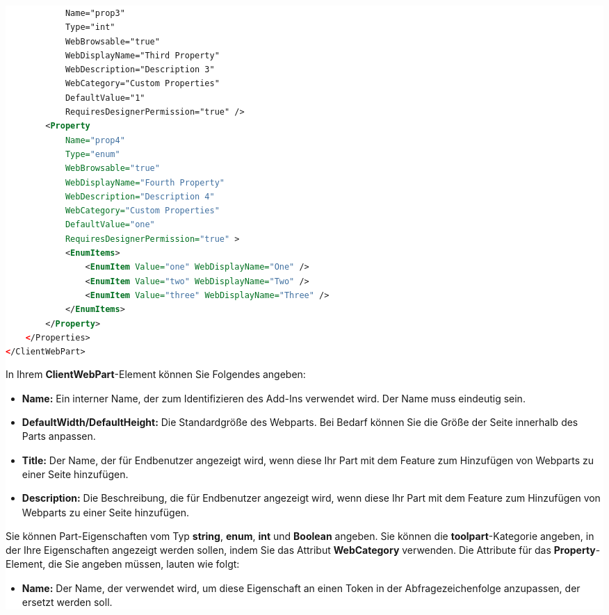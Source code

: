 ```XML
            Name="prop3" 
            Type="int" 
            WebBrowsable="true" 
            WebDisplayName="Third Property" 
            WebDescription="Description 3" 
            WebCategory="Custom Properties" 
            DefaultValue="1" 
            RequiresDesignerPermission="true" />
        <Property 
            Name="prop4" 
            Type="enum" 
            WebBrowsable="true" 
            WebDisplayName="Fourth Property" 
            WebDescription="Description 4" 
            WebCategory="Custom Properties" 
            DefaultValue="one" 
            RequiresDesignerPermission="true" >
            <EnumItems>
                <EnumItem Value="one" WebDisplayName="One" />
                <EnumItem Value="two" WebDisplayName="Two" />
                <EnumItem Value="three" WebDisplayName="Three" />
            </EnumItems>
        </Property>
    </Properties>
</ClientWebPart>
```

In Ihrem **ClientWebPart**-Element können Sie Folgendes angeben:
  
    
    

- **Name:** Ein interner Name, der zum Identifizieren des Add-Ins verwendet wird. Der Name muss eindeutig sein.
    
  
- **DefaultWidth/DefaultHeight:** Die Standardgröße des Webparts. Bei Bedarf können Sie die Größe der Seite innerhalb des Parts anpassen.
    
  
- **Title:** Der Name, der für Endbenutzer angezeigt wird, wenn diese Ihr Part mit dem Feature zum Hinzufügen von Webparts zu einer Seite hinzufügen.
    
  
- **Description:** Die Beschreibung, die für Endbenutzer angezeigt wird, wenn diese Ihr Part mit dem Feature zum Hinzufügen von Webparts zu einer Seite hinzufügen.
    
  
Sie können Part-Eigenschaften vom Typ **string**, **enum**, **int** und **Boolean** angeben. Sie können die **toolpart**-Kategorie angeben, in der Ihre Eigenschaften angezeigt werden sollen, indem Sie das Attribut **WebCategory** verwenden. Die Attribute für das **Property**-Element, die Sie angeben müssen, lauten wie folgt:
  
    
    

- **Name:** Der Name, der verwendet wird, um diese Eigenschaft an einen Token in der Abfragezeichenfolge anzupassen, der ersetzt werden soll.
    